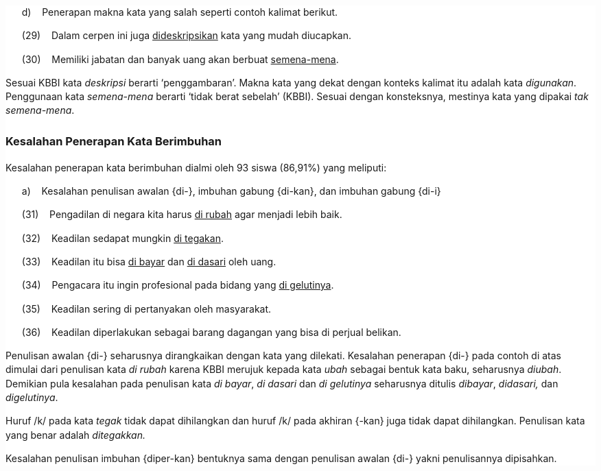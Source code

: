 <ul style="list-style:none;"><li>
<p><span class="font2">d) &nbsp;&nbsp;&nbsp;Penerapan makna kata yang salah seperti contoh kalimat berikut.</span></p></li></ul>
<ul style="list-style:none;"><li>
<p><span class="font2">(29) &nbsp;&nbsp;&nbsp;Dalam cerpen ini juga </span><span class="font2" style="text-decoration:underline;">dideskripsikan</span><span class="font2"> kata yang mudah diucapkan.</span></p></li>
<li>
<p><span class="font2">(30) &nbsp;&nbsp;&nbsp;Memiliki jabatan dan banyak uang akan berbuat </span><span class="font2" style="text-decoration:underline;">semena-mena</span><span class="font2">.</span></p></li></ul>
<p><span class="font2">Sesuai KBBI kata </span><span class="font2" style="font-style:italic;">deskripsi</span><span class="font2"> berarti ‘penggambaran’. Makna kata yang dekat dengan konteks kalimat itu adalah kata </span><span class="font2" style="font-style:italic;">digunakan</span><span class="font2">. Penggunaan kata </span><span class="font2" style="font-style:italic;">semena-mena</span><span class="font2"> berarti ‘tidak berat sebelah’ (KBBI). Sesuai dengan konsteksnya, mestinya kata yang dipakai </span><span class="font2" style="font-style:italic;">tak semena-mena</span><span class="font2">.</span></p>
<h3><a name="bookmark19"></a><span class="font2" style="font-weight:bold;"><a name="bookmark20"></a>Kesalahan Penerapan Kata Berimbuhan</span></h3>
<p><span class="font2">Kesalahan penerapan kata berimbuhan dialmi oleh 93 siswa (86,91%) yang meliputi:</span></p>
<ul style="list-style:none;"><li>
<p><span class="font2">a) &nbsp;&nbsp;&nbsp;Kesalahan penulisan awalan {di-}, imbuhan gabung {di-kan}, dan imbuhan gabung {di-i}</span></p></li></ul>
<ul style="list-style:none;"><li>
<p><span class="font2">(31) &nbsp;&nbsp;&nbsp;Pengadilan di negara kita harus </span><span class="font2" style="text-decoration:underline;">di rubah</span><span class="font2"> agar menjadi lebih baik.</span></p></li>
<li>
<p><span class="font2">(32) &nbsp;&nbsp;&nbsp;Keadilan sedapat mungkin </span><span class="font2" style="text-decoration:underline;">di tegakan</span><span class="font2">.</span></p></li>
<li>
<p><span class="font2">(33) &nbsp;&nbsp;&nbsp;Keadilan itu bisa </span><span class="font2" style="text-decoration:underline;">di bayar</span><span class="font2"> dan </span><span class="font2" style="text-decoration:underline;">di dasari</span><span class="font2"> oleh uang.</span></p></li>
<li>
<p><span class="font2">(34) &nbsp;&nbsp;&nbsp;Pengacara itu ingin profesional pada bidang yang </span><span class="font2" style="text-decoration:underline;">di gelutinya</span><span class="font2">.</span></p></li>
<li>
<p><span class="font2">(35) &nbsp;&nbsp;&nbsp;Keadilan sering di pertanyakan oleh masyarakat.</span></p></li>
<li>
<p><span class="font2">(36) &nbsp;&nbsp;&nbsp;Keadilan diperlakukan sebagai barang dagangan yang bisa di perjual belikan.</span></p></li></ul>
<p><span class="font2">Penulisan awalan {di-} seharusnya dirangkaikan dengan kata yang dilekati. Kesalahan penerapan {di-} pada contoh di atas dimulai dari penulisan kata </span><span class="font2" style="font-style:italic;">di rubah</span><span class="font2"> karena KBBI merujuk kepada kata </span><span class="font2" style="font-style:italic;">ubah</span><span class="font2"> sebagai bentuk kata baku, seharusnya </span><span class="font2" style="font-style:italic;">diubah</span><span class="font2">. Demikian pula kesalahan pada penulisan kata </span><span class="font2" style="font-style:italic;">di bayar</span><span class="font2">, </span><span class="font2" style="font-style:italic;">di dasari</span><span class="font2"> dan </span><span class="font2" style="font-style:italic;">di gelutinya</span><span class="font2"> seharusnya ditulis </span><span class="font2" style="font-style:italic;">dibayar</span><span class="font2">, </span><span class="font2" style="font-style:italic;">didasari,</span><span class="font2"> dan </span><span class="font2" style="font-style:italic;">digelutinya</span><span class="font2">.</span></p>
<p><span class="font2">Huruf /k/ pada kata </span><span class="font2" style="font-style:italic;">tegak</span><span class="font2"> tidak dapat dihilangkan dan huruf /k/ pada akhiran {-kan} juga tidak dapat dihilangkan. Penulisan kata yang benar adalah </span><span class="font2" style="font-style:italic;">ditegakkan.</span></p>
<p><span class="font2">Kesalahan penulisan imbuhan {diper-kan} bentuknya sama dengan penulisan awalan {di-} yakni penulisannya dipisahkan.</span></p>